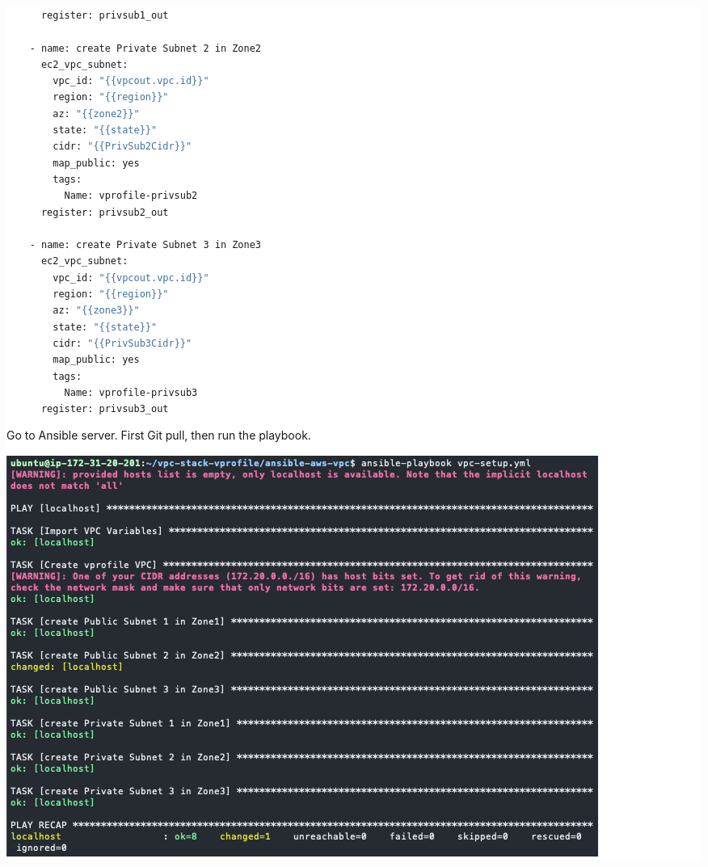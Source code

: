 ```sh
      register: privsub1_out

    - name: create Private Subnet 2 in Zone2
      ec2_vpc_subnet:
        vpc_id: "{{vpcout.vpc.id}}"
        region: "{{region}}"
        az: "{{zone2}}"
        state: "{{state}}"
        cidr: "{{PrivSub2Cidr}}"
        map_public: yes
        tags:
          Name: vprofile-privsub2
      register: privsub2_out

    - name: create Private Subnet 3 in Zone3
      ec2_vpc_subnet:
        vpc_id: "{{vpcout.vpc.id}}"
        region: "{{region}}"
        az: "{{zone3}}"
        state: "{{state}}"
        cidr: "{{PrivSub3Cidr}}"
        map_public: yes
        tags:
          Name: vprofile-privsub3
      register: privsub3_out
```
Go to Ansible server. First Git pull, then run the playbook.

![](images/subnets-setup.png)
